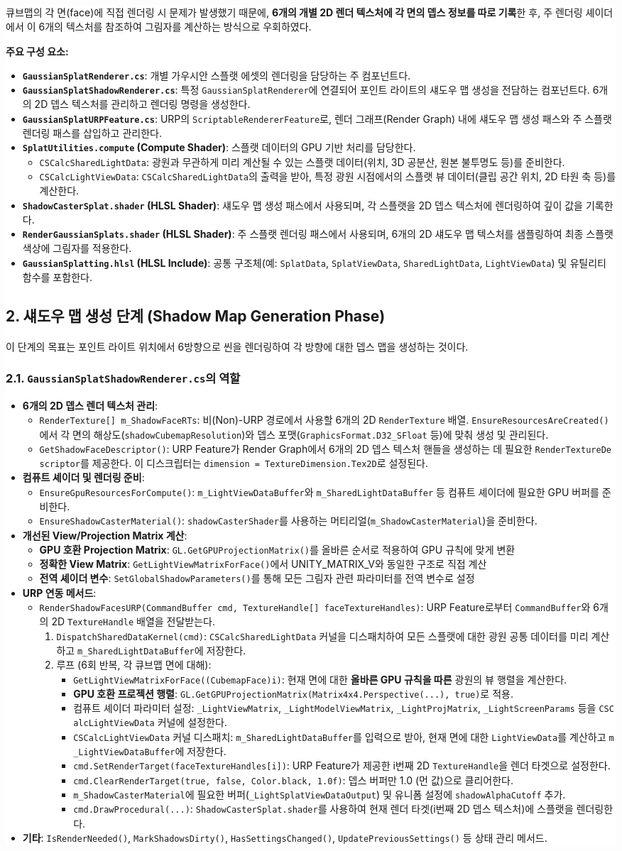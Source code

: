 큐브맵의 각 면(face)에 직접 렌더링 시 문제가 발생했기 때문에, **6개의 개별 2D 렌더 텍스처에 각 면의 뎁스 정보를 따로 기록**한 후, 주 렌더링 셰이더에서 이 6개의 텍스처를 참조하여 그림자를 계산하는 방식으로 우회하였다.

</aside>

**주요 구성 요소:**

- **`GaussianSplatRenderer.cs`**: 개별 가우시안 스플랫 에셋의 렌더링을 담당하는 주 컴포넌트다.
- **`GaussianSplatShadowRenderer.cs`**: 특정 `GaussianSplatRenderer`에 연결되어 포인트 라이트의 섀도우 맵 생성을 전담하는 컴포넌트다. 6개의 2D 뎁스 텍스처를 관리하고 렌더링 명령을 생성한다.
- **`GaussianSplatURPFeature.cs`**: URP의 `ScriptableRendererFeature`로, 렌더 그래프(Render Graph) 내에 섀도우 맵 생성 패스와 주 스플랫 렌더링 패스를 삽입하고 관리한다.
- **`SplatUtilities.compute` (Compute Shader)**: 스플랫 데이터의 GPU 기반 처리를 담당한다.
    - `CSCalcSharedLightData`: 광원과 무관하게 미리 계산될 수 있는 스플랫 데이터(위치, 3D 공분산, 원본 불투명도 등)를 준비한다.
    - `CSCalcLightViewData`: `CSCalcSharedLightData`의 출력을 받아, 특정 광원 시점에서의 스플랫 뷰 데이터(클립 공간 위치, 2D 타원 축 등)를 계산한다.
- **`ShadowCasterSplat.shader` (HLSL Shader)**: 섀도우 맵 생성 패스에서 사용되며, 각 스플랫을 2D 뎁스 텍스처에 렌더링하여 깊이 값을 기록한다.
- **`RenderGaussianSplats.shader` (HLSL Shader)**: 주 스플랫 렌더링 패스에서 사용되며, 6개의 2D 섀도우 맵 텍스처를 샘플링하여 최종 스플랫 색상에 그림자를 적용한다.
- **`GaussianSplatting.hlsl` (HLSL Include)**: 공통 구조체(예: `SplatData`, `SplatViewData`, `SharedLightData`, `LightViewData`) 및 유틸리티 함수를 포함한다.

## 2. 섀도우 맵 생성 단계 (Shadow Map Generation Phase)

이 단계의 목표는 포인트 라이트 위치에서 6방향으로 씬을 렌더링하여 각 방향에 대한 뎁스 맵을 생성하는 것이다.

### 2.1. `GaussianSplatShadowRenderer.cs`의 역할

- **6개의 2D 뎁스 렌더 텍스처 관리**:
    - `RenderTexture[] m_ShadowFaceRTs`: 비(Non)-URP 경로에서 사용할 6개의 2D `RenderTexture` 배열. `EnsureResourcesAreCreated()`에서 각 면의 해상도(`shadowCubemapResolution`)와 뎁스 포맷(`GraphicsFormat.D32_SFloat` 등)에 맞춰 생성 및 관리된다.
    - `GetShadowFaceDescriptor()`: URP Feature가 Render Graph에서 6개의 2D 뎁스 텍스처 핸들을 생성하는 데 필요한 `RenderTextureDescriptor`를 제공한다. 이 디스크립터는 `dimension = TextureDimension.Tex2D`로 설정된다.
- **컴퓨트 셰이더 및 렌더링 준비**:
    - `EnsureGpuResourcesForCompute()`: `m_LightViewDataBuffer`와 `m_SharedLightDataBuffer` 등 컴퓨트 셰이더에 필요한 GPU 버퍼를 준비한다.
    - `EnsureShadowCasterMaterial()`: `shadowCasterShader`를 사용하는 머티리얼(`m_ShadowCasterMaterial`)을 준비한다.
- **개선된 View/Projection Matrix 계산**:
    - **GPU 호환 Projection Matrix**: `GL.GetGPUProjectionMatrix()`를 올바른 순서로 적용하여 GPU 규칙에 맞게 변환
    - **정확한 View Matrix**: `GetLightViewMatrixForFace()`에서 UNITY_MATRIX_V와 동일한 구조로 직접 계산
    - **전역 셰이더 변수**: `SetGlobalShadowParameters()`를 통해 모든 그림자 관련 파라미터를 전역 변수로 설정
- **URP 연동 메서드**:
    - `RenderShadowFacesURP(CommandBuffer cmd, TextureHandle[] faceTextureHandles)`: URP Feature로부터 `CommandBuffer`와 6개의 2D `TextureHandle` 배열을 전달받는다.
        1. `DispatchSharedDataKernel(cmd)`: `CSCalcSharedLightData` 커널을 디스패치하여 모든 스플랫에 대한 광원 공통 데이터를 미리 계산하고 `m_SharedLightDataBuffer`에 저장한다.
        2. 루프 (6회 반복, 각 큐브맵 면에 대해):
            - `GetLightViewMatrixForFace((CubemapFace)i)`: 현재 면에 대한 **올바른 GPU 규칙을 따른** 광원의 뷰 행렬을 계산한다.
            - **GPU 호환 프로젝션 행렬**: `GL.GetGPUProjectionMatrix(Matrix4x4.Perspective(...), true)`로 적용.
            - 컴퓨트 셰이더 파라미터 설정: `_LightViewMatrix`, `_LightModelViewMatrix`, `_LightProjMatrix`, `_LightScreenParams` 등을 `CSCalcLightViewData` 커널에 설정한다.
            - `CSCalcLightViewData` 커널 디스패치: `m_SharedLightDataBuffer`를 입력으로 받아, 현재 면에 대한 `LightViewData`를 계산하고 `m_LightViewDataBuffer`에 저장한다.
            - `cmd.SetRenderTarget(faceTextureHandles[i])`: URP Feature가 제공한 i번째 2D `TextureHandle`을 렌더 타겟으로 설정한다.
            - `cmd.ClearRenderTarget(true, false, Color.black, 1.0f)`: 뎁스 버퍼만 1.0 (먼 값)으로 클리어한다.
            - `m_ShadowCasterMaterial`에 필요한 버퍼(`_LightSplatViewDataOutput`) 및 유니폼 설정에 `shadowAlphaCutoff` 추가.
            - `cmd.DrawProcedural(...)`: `ShadowCasterSplat.shader`를 사용하여 현재 렌더 타겟(i번째 2D 뎁스 텍스처)에 스플랫을 렌더링한다.
- **기타**: `IsRenderNeeded()`, `MarkShadowsDirty()`, `HasSettingsChanged()`, `UpdatePreviousSettings()` 등 상태 관리 메서드.
